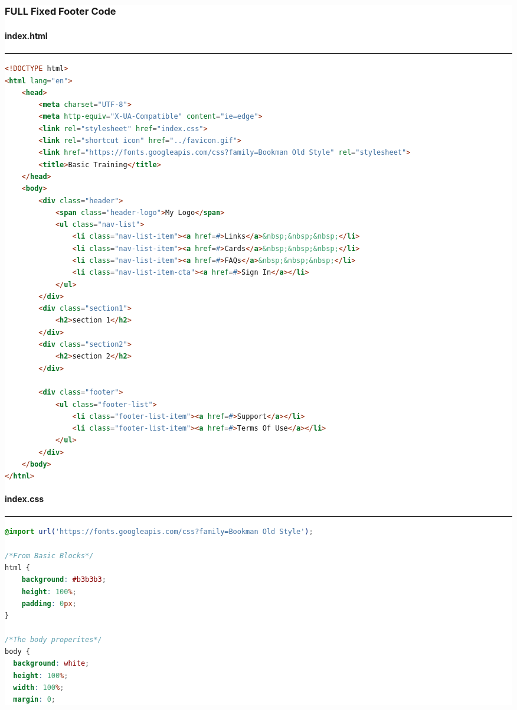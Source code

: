 

### <b>FULL</b> Fixed Footer Code
#### index.<b>html</b>

___

```html
<!DOCTYPE html>
<html lang="en">
    <head>
        <meta charset="UTF-8">
        <meta http-equiv="X-UA-Compatible" content="ie=edge">
        <link rel="stylesheet" href="index.css">
        <link rel="shortcut icon" href="../favicon.gif">
        <link href="https://fonts.googleapis.com/css?family=Bookman Old Style" rel="stylesheet">
        <title>Basic Training</title>
    </head>
    <body>
        <div class="header">
            <span class="header-logo">My Logo</span>
            <ul class="nav-list">
                <li class="nav-list-item"><a href=#>Links</a>&nbsp;&nbsp;&nbsp;</li>
                <li class="nav-list-item"><a href=#>Cards</a>&nbsp;&nbsp;&nbsp;</li>
                <li class="nav-list-item"><a href=#>FAQs</a>&nbsp;&nbsp;&nbsp;</li>
                <li class="nav-list-item-cta"><a href=#>Sign In</a></li>
            </ul>
        </div>
        <div class="section1">
            <h2>section 1</h2>
        </div>
        <div class="section2">
            <h2>section 2</h2>
        </div>

        <div class="footer">
            <ul class="footer-list">
                <li class="footer-list-item"><a href=#>Support</a></li>
                <li class="footer-list-item"><a href=#>Terms Of Use</a></li>
            </ul>
        </div>
    </body>
</html>

```
#### index.<b>css</b>

___

```css
@import url('https://fonts.googleapis.com/css?family=Bookman Old Style');

/*From Basic Blocks*/
html {
    background: #b3b3b3;
    height: 100%;
    padding: 0px;
}

/*The body properites*/
body {
  background: white;
  height: 100%;
  width: 100%;
  margin: 0;
```